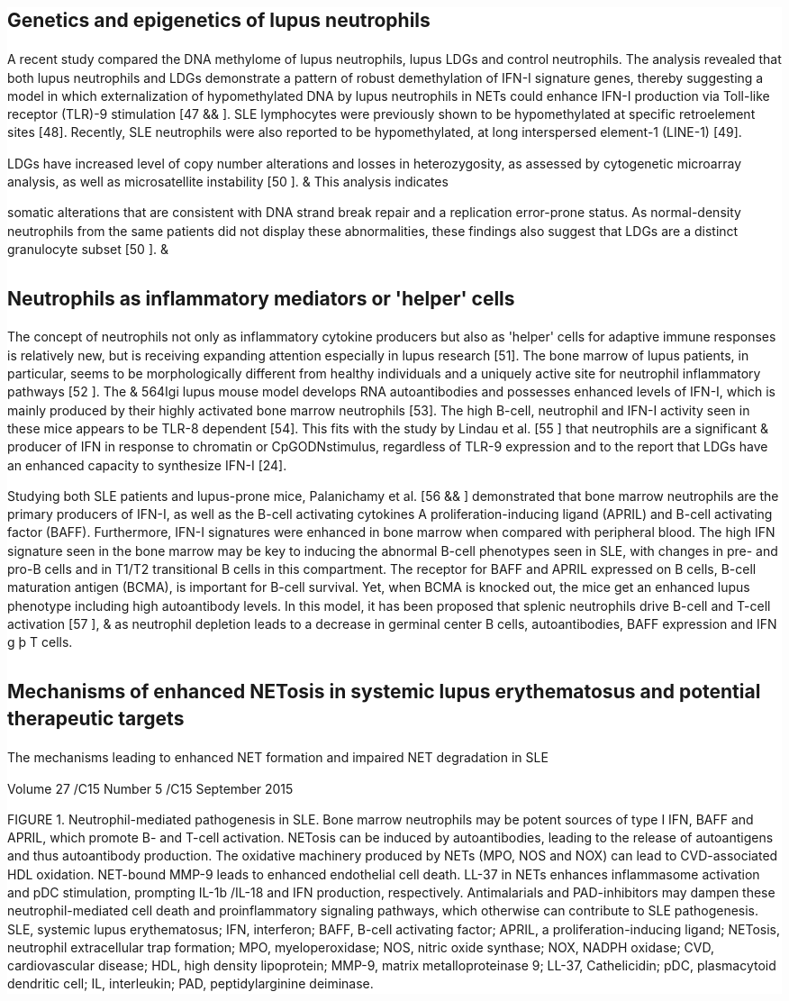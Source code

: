 ## Genetics and epigenetics of lupus neutrophils

A recent study compared the DNA methylome of lupus neutrophils, lupus LDGs and control neutrophils. The analysis revealed that both lupus neutrophils and LDGs demonstrate a pattern of robust demethylation of IFN-I signature genes, thereby suggesting a model in which externalization of hypomethylated DNA by lupus neutrophils in NETs could enhance IFN-I production via Toll-like receptor (TLR)-9 stimulation [47 &amp;&amp; ]. SLE lymphocytes were previously shown to be hypomethylated at specific retroelement sites [48]. Recently, SLE neutrophils were also reported to be hypomethylated, at long interspersed element-1 (LINE-1) [49].

LDGs have increased level of copy number alterations and losses in heterozygosity, as assessed by cytogenetic microarray analysis, as well as microsatellite instability [50 ]. &amp; This analysis indicates

somatic alterations that are consistent with DNA strand break repair and a replication error-prone status. As normal-density neutrophils from the same patients did not display these abnormalities, these findings also suggest that LDGs are a distinct granulocyte subset [50 ]. &amp;

## Neutrophils as inflammatory mediators or 'helper' cells

The concept of neutrophils not only as inflammatory cytokine producers but also as 'helper' cells for adaptive immune responses is relatively new, but is receiving expanding attention especially in lupus research [51]. The bone marrow of lupus patients, in particular, seems to be morphologically different from healthy individuals and a uniquely active site for neutrophil inflammatory pathways [52 ]. The &amp; 564Igi lupus mouse model develops RNA autoantibodies and possesses enhanced levels of IFN-I, which is mainly produced by their highly activated bone marrow neutrophils [53]. The high B-cell, neutrophil and IFN-I activity seen in these mice appears to be TLR-8 dependent [54]. This fits with the study by Lindau et al. [55 ] that neutrophils are a significant &amp; producer of IFN in response to chromatin or CpGODNstimulus, regardless of TLR-9 expression and to the report that LDGs have an enhanced capacity to synthesize IFN-I [24].

Studying both SLE patients and lupus-prone mice, Palanichamy et al. [56 &amp;&amp; ] demonstrated that bone marrow neutrophils are the primary producers of IFN-I, as well as the B-cell activating cytokines A proliferation-inducing ligand (APRIL) and B-cell activating factor (BAFF). Furthermore, IFN-I signatures were enhanced in bone marrow when compared with peripheral blood. The high IFN signature seen in the bone marrow may be key to inducing the abnormal B-cell phenotypes seen in SLE, with changes in pre- and pro-B cells and in T1/T2 transitional B cells in this compartment. The receptor for BAFF and APRIL expressed on B cells, B-cell maturation antigen (BCMA), is important for B-cell survival. Yet, when BCMA is knocked out, the mice get an enhanced lupus phenotype including high autoantibody levels. In this model, it has been proposed that splenic neutrophils drive B-cell and T-cell activation [57 ], &amp; as neutrophil depletion leads to a decrease in germinal center B cells, autoantibodies, BAFF expression and IFN g þ T cells.

## Mechanisms of enhanced NETosis in systemic lupus erythematosus and potential therapeutic targets

The mechanisms leading to enhanced NET formation and impaired NET degradation in SLE

Volume 27 /C15 Number 5 /C15 September 2015

FIGURE 1. Neutrophil-mediated pathogenesis in SLE. Bone marrow neutrophils may be potent sources of type I IFN, BAFF and APRIL, which promote B- and T-cell activation. NETosis can be induced by autoantibodies, leading to the release of autoantigens and thus autoantibody production. The oxidative machinery produced by NETs (MPO, NOS and NOX) can lead to CVD-associated HDL oxidation. NET-bound MMP-9 leads to enhanced endothelial cell death. LL-37 in NETs enhances inflammasome activation and pDC stimulation, prompting IL-1b /IL-18 and IFN production, respectively. Antimalarials and PAD-inhibitors may dampen these neutrophil-mediated cell death and proinflammatory signaling pathways, which otherwise can contribute to SLE pathogenesis. SLE, systemic lupus erythematosus; IFN, interferon; BAFF, B-cell activating factor; APRIL, a proliferation-inducing ligand; NETosis, neutrophil extracellular trap formation; MPO, myeloperoxidase; NOS, nitric oxide synthase; NOX, NADPH oxidase; CVD, cardiovascular disease; HDL, high density lipoprotein; MMP-9, matrix metalloproteinase 9; LL-37, Cathelicidin; pDC, plasmacytoid dendritic cell; IL, interleukin; PAD, peptidylarginine deiminase.
